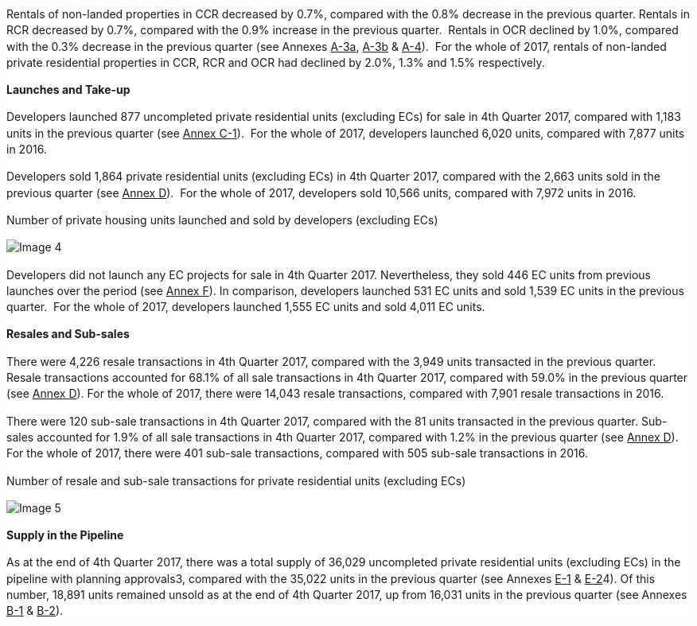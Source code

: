 Rentals of non-landed properties in CCR decreased by 0.7%, compared with the 0.8% decrease in the previous quarter. Rentals in RCR decreased by 0.7%, compared with the 0.9% increase in the previous quarter.  Rentals in OCR declined by 1.0%, compared with the 0.3% decrease in the previous quarter (see Annexes [A-3a](https://www.ura.gov.sg/-/media/Corporate/Media-Room/2018/Jan/pr18-04a3a.pdf), [A-3b](https://www.ura.gov.sg/-/media/Corporate/Media-Room/2018/Jan/pr18-04a3b.pdf) & [A-4](https://www.ura.gov.sg/-/media/Corporate/Media-Room/2018/Jan/pr18-04a4.pdf)).  For the whole of 2017, rentals of non-landed private residential properties in CCR, RCR and OCR had declined by 2.0%, 1.3% and 1.5% respectively.

**Launches and Take-up**

Developers launched 877 uncompleted private residential units (excluding ECs) for sale in 4th Quarter 2017, compared with 1,183 units in the previous quarter (see [Annex C-1](https://www.ura.gov.sg/-/media/Corporate/Media-Room/2018/Jan/pr18-04c1.pdf)).  For the whole of 2017, developers launched 6,020 units, compared with 7,877 units in 2016.

Developers sold 1,864 private residential units (excluding ECs) in 4th Quarter 2017, compared with the 2,663 units sold in the previous quarter (see [Annex D](https://www.ura.gov.sg/-/media/Corporate/Media-Room/2018/Jan/pr18-04d.pdf)).  For the whole of 2017, developers sold 10,566 units, compared with 7,972 units in 2016.

Number of private housing units launched and sold by developers (excluding ECs)

![Image 4](https://www.ura.gov.sg/-/media/Corporate/Media-Room/2018/Jan/pr18-04_images_resized/pr18-04IMG4_resized.gif?h=321&w=550)

Developers did not launch any EC projects for sale in 4th Quarter 2017. Nevertheless, they sold 446 EC units from previous launches over the period (see [Annex F](https://www.ura.gov.sg/-/media/Corporate/Media-Room/2018/Jan/pr18-04f.pdf)). In comparison, developers launched 531 EC units and sold 1,539 EC units in the previous quarter.  For the whole of 2017, developers launched 1,555 EC units and sold 4,011 EC units.

**Resales and Sub-sales**

There were 4,226 resale transactions in 4th Quarter 2017, compared with the 3,949 units transacted in the previous quarter. Resale transactions accounted for 68.1% of all sale transactions in 4th Quarter 2017, compared with 59.0% in the previous quarter (see [Annex D](https://www.ura.gov.sg/-/media/Corporate/Media-Room/2018/Jan/pr18-04d.pdf)). For the whole of 2017, there were 14,043 resale transactions, compared with 7,901 resale transactions in 2016.

There were 120 sub-sale transactions in 4th Quarter 2017, compared with the 81 units transacted in the previous quarter. Sub-sales accounted for 1.9% of all sale transactions in 4th Quarter 2017, compared with 1.2% in the previous quarter (see [Annex D](https://www.ura.gov.sg/-/media/Corporate/Media-Room/2018/Jan/pr18-04d.pdf)). For the whole of 2017, there were 401 sub-sale transactions, compared with 505 sub-sale transactions in 2016.

Number of resale and sub-sale transactions for private residential units (excluding ECs)

![Image 5](https://www.ura.gov.sg/-/media/Corporate/Media-Room/2018/Jan/pr18-04_images_resized/pr18-04IMG5_resized.gif?h=305&w=550)

**Supply in the Pipeline**

As at the end of 4th Quarter 2017, there was a total supply of 36,029 uncompleted private residential units (excluding ECs) in the pipeline with planning approvals3, compared with the 35,022 units in the previous quarter (see Annexes [E-1](https://www.ura.gov.sg/-/media/Corporate/Media-Room/2018/Jan/pr18-04e1.pdf) & [E-2](https://www.ura.gov.sg/-/media/Corporate/Media-Room/2018/Jan/pr18-04e2.pdf)4). Of this number, 18,891 units remained unsold as at the end of 4th Quarter 2017, up from 16,031 units in the previous quarter (see Annexes [B-1](https://www.ura.gov.sg/-/media/Corporate/Media-Room/2018/Jan/pr18-04b1.pdf) & [B-2](https://www.ura.gov.sg/-/media/Corporate/Media-Room/2018/Jan/pr18-04b2.pdf)).
